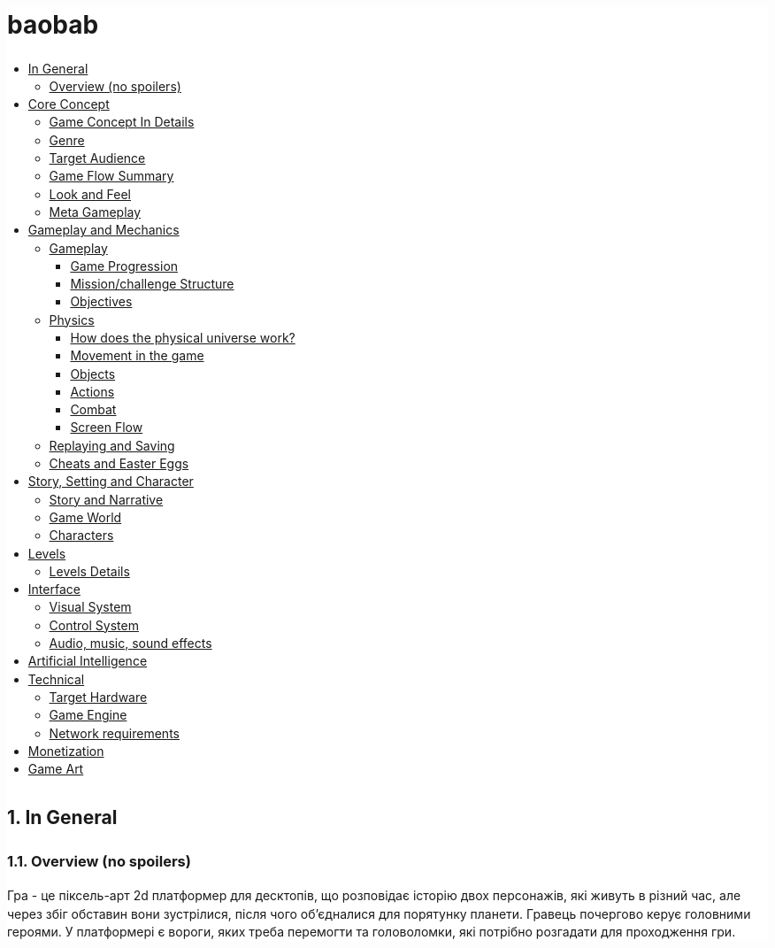# baobab

- [In General](#1-in-general)  
  - [Overview (no spoilers)](#11-overview-no-spoilers)   
- [Core Concept](#2-core-concept)  
  - [Game Concept In Details](#21-game-concept-in-details)  
  - [Genre](#22-genre)  
  - [Target Audience](#23-target-audience)  
  - [Game Flow Summary](#24-game-flow-summary)  
  - [Look and Feel](#25-look-and-feel)  
  - [Meta Gameplay](#26-meta-gameplay)  
- [Gameplay and Mechanics](#3-gameplay-and-mechanics)  
    - [Gameplay](#31-gameplay)  
      - [Game Progression](#311-game-progression)  
      - [Mission/challenge Structure](#312-missionchallenge-structure)  
      - [Objectives](#313-objectives)  
    - [Physics](#32-physics)  
      - [How does the physical universe work?](#321-how-does-the-physical-universe-work)  
      - [Movement in the game](#322-movement-in-the-game)  
      - [Objects](#323-objects)  
      - [Actions](#324-actions)  
      - [Combat](#325-combat)  
      - [Screen Flow](#326-screen-flow)  
    - [Replaying and Saving](#33-replaying-and-saving)
    - [Cheats and Easter Eggs](#34-cheats-and-easter-eggs)
- [Story, Setting and Character](#4-story-setting-and-character)  
  - [Story and Narrative](#41-story-and-narrative)  
  - [Game World](#42-game-world)  
  - [Characters](#43-characters)  
- [Levels](#5-levels)  
  - [Levels Details](#51-levels-details)  
- [Interface](#6-interface)  
  - [Visual System](#61-visual-system)  
  - [Control System](#62-control-system)  
  - [Audio, music, sound effects](#63-audio-music-sound-effects)  
- [Artificial Intelligence](#7-artificial-intelligence)  
- [Technical](#8-technical)  
  - [Target Hardware](#81-target-hardware)  
  - [Game Engine](#82-game-engine)  
  - [Network requirements](#83-network-requirements)  
- [Monetization](#9-monetization)  
- [Game Art](#10-game-art)  

## 1. In General
### 1.1. Overview (no spoilers) 
Гра - це піксель-арт 2d платформер для десктопів, що розповідає історію двох персонажів, які живуть в різний час, але через збіг обставин вони зустрілися, після чого об’єдналися для порятунку планети. Гравець почергово керує головними героями. У платформері є вороги, яких треба перемогти та головоломки, які потрібно розгадати для проходження гри.

